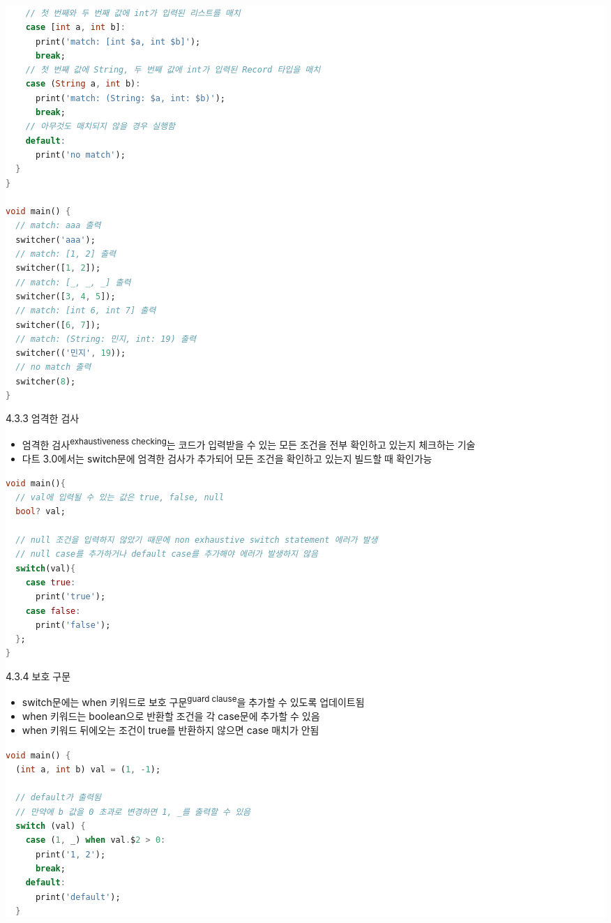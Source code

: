 ```dart
    // 첫 번째와 두 번째 값에 int가 입력된 리스트를 매치
    case [int a, int b]:
      print('match: [int $a, int $b]');
      break;
    // 첫 번째 값에 String, 두 번째 값에 int가 입력된 Record 타입을 매치
    case (String a, int b):
      print('match: (String: $a, int: $b)');
      break;
    // 아무것도 매치되지 않을 경우 실행함
    default:
      print('no match');
  }
}

void main() {
  // match: aaa 출력
  switcher('aaa');
  // match: [1, 2] 출력
  switcher([1, 2]);
  // match: [_, _, _] 출력
  switcher([3, 4, 5]);
  // match: [int 6, int 7] 출력
  switcher([6, 7]);
  // match: (String: 민지, int: 19) 출력
  switcher(('민지', 19));
  // no match 출력
  switcher(8);
}
```
4.3.3 엄격한 검사
- 엄격한 검사<sup>exhaustiveness checking</sup>는 코드가 입력받을 수 있는 모든 조건을 전부 확인하고 있는지 체크하는 기술
- 다트 3.0에서는 switch문에 엄격한 검사가 추가되어 모든 조건을 확인하고 있는지 빌드할 때 확인가능
```dart
void main(){
  // val에 입력될 수 있는 값은 true, false, null
  bool? val;

  // null 조건을 입력하지 않았기 때문에 non exhaustive switch statement 에러가 발생
  // null case를 추가하거나 default case를 추가해야 에러가 발생하지 않음
  switch(val){
    case true:
      print('true');
    case false:
      print('false');
  };
}
```
4.3.4 보호 구문
- switch문에는 when 키워드로 보호 구문<sup>guard clause</sup>을 추가할 수 있도록 업데이트됨
- when 키워드는 boolean으로 반환할 조건을 각 case문에 추가할 수 있음
- when 키워드 뒤에오는 조건이 true를 반환하지 않으면 case 매치가 안됨
```dart
void main() {
  (int a, int b) val = (1, -1);

  // default가 출력됨
  // 만약에 b 값을 0 초과로 변경하면 1, _를 출력할 수 있음
  switch (val) {
    case (1, _) when val.$2 > 0:
      print('1, 2');
      break;
    default:
      print('default');
  }
```